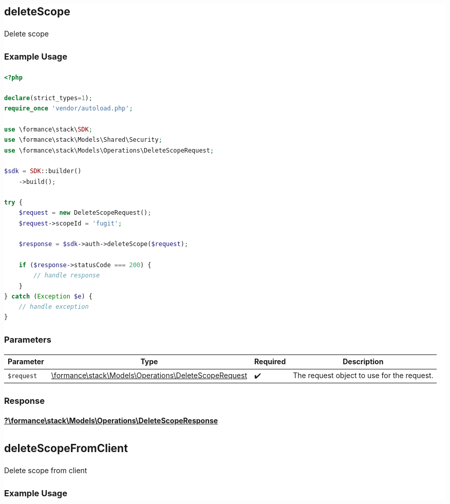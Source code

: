 ## deleteScope

Delete scope

### Example Usage

```php
<?php

declare(strict_types=1);
require_once 'vendor/autoload.php';

use \formance\stack\SDK;
use \formance\stack\Models\Shared\Security;
use \formance\stack\Models\Operations\DeleteScopeRequest;

$sdk = SDK::builder()
    ->build();

try {
    $request = new DeleteScopeRequest();
    $request->scopeId = 'fugit';

    $response = $sdk->auth->deleteScope($request);

    if ($response->statusCode === 200) {
        // handle response
    }
} catch (Exception $e) {
    // handle exception
}
```

### Parameters

| Parameter                                                                                             | Type                                                                                                  | Required                                                                                              | Description                                                                                           |
| ----------------------------------------------------------------------------------------------------- | ----------------------------------------------------------------------------------------------------- | ----------------------------------------------------------------------------------------------------- | ----------------------------------------------------------------------------------------------------- |
| `$request`                                                                                            | [\formance\stack\Models\Operations\DeleteScopeRequest](../../models/operations/DeleteScopeRequest.md) | :heavy_check_mark:                                                                                    | The request object to use for the request.                                                            |


### Response

**[?\formance\stack\Models\Operations\DeleteScopeResponse](../../models/operations/DeleteScopeResponse.md)**


## deleteScopeFromClient

Delete scope from client

### Example Usage
